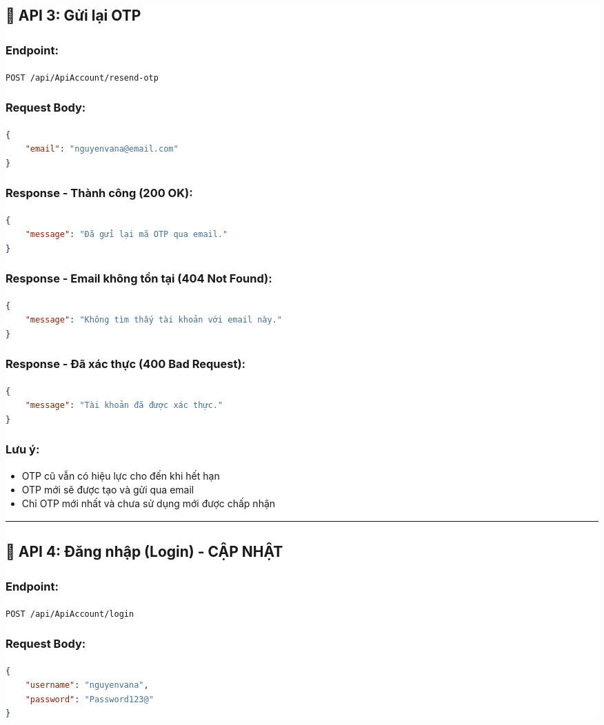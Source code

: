 
## 🔄 API 3: Gửi lại OTP

### Endpoint:
```
POST /api/ApiAccount/resend-otp
```

### Request Body:
```json
{
    "email": "nguyenvana@email.com"
}
```

### Response - Thành công (200 OK):
```json
{
    "message": "Đã gửi lại mã OTP qua email."
}
```

### Response - Email không tồn tại (404 Not Found):
```json
{
    "message": "Không tìm thấy tài khoản với email này."
}
```

### Response - Đã xác thực (400 Bad Request):
```json
{
    "message": "Tài khoản đã được xác thực."
}
```

### Lưu ý:
- OTP cũ vẫn có hiệu lực cho đến khi hết hạn
- OTP mới sẽ được tạo và gửi qua email
- Chỉ OTP mới nhất và chưa sử dụng mới được chấp nhận

---

## 🔑 API 4: Đăng nhập (Login) - CẬP NHẬT

### Endpoint:
```
POST /api/ApiAccount/login
```

### Request Body:
```json
{
    "username": "nguyenvana",
    "password": "Password123@"
}
```
